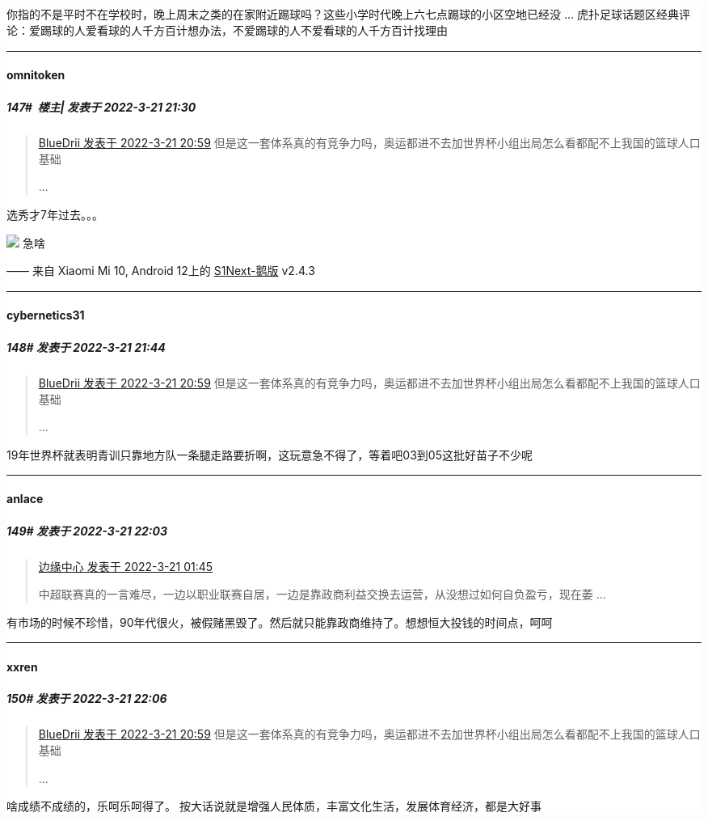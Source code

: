 你指的不是平时不在学校时，晚上周末之类的在家附近踢球吗？这些小学时代晚上六七点踢球的小区空地已经没 ...</blockquote>
虎扑足球话题区经典评论：爱踢球的人爱看球的人千方百计想办法，不爱踢球的人不爱看球的人千方百计找理由

*****

####  omnitoken  
##### 147#         楼主| 发表于 2022-3-21 21:30

<blockquote><a href="httphttps://bbs.saraba1st.com/2b/forum.php?mod=redirect&amp;goto=findpost&amp;pid=55133269&amp;ptid=2059058" target="_blank">BlueDrii 发表于 2022-3-21 20:59</a>
但是这一套体系真的有竞争力吗，奥运都进不去加世界杯小组出局怎么看都配不上我国的篮球人口基础

 ...</blockquote>
选秀才7年过去。。。

<img src="https://static.saraba1st.com/image/smiley/face2017/007.png" referrerpolicy="no-referrer"> 急啥

—— 来自 Xiaomi Mi 10, Android 12上的 [S1Next-鹅版](https://github.com/ykrank/S1-Next/releases) v2.4.3

*****

####  cybernetics31  
##### 148#       发表于 2022-3-21 21:44

<blockquote><a href="httphttps://bbs.saraba1st.com/2b/forum.php?mod=redirect&amp;goto=findpost&amp;pid=55133269&amp;ptid=2059058" target="_blank">BlueDrii 发表于 2022-3-21 20:59</a>
但是这一套体系真的有竞争力吗，奥运都进不去加世界杯小组出局怎么看都配不上我国的篮球人口基础

 ...</blockquote>
19年世界杯就表明青训只靠地方队一条腿走路要折啊，这玩意急不得了，等着吧03到05这批好苗子不少呢



*****

####  anlace  
##### 149#       发表于 2022-3-21 22:03

<blockquote><a href="httphttps://bbs.saraba1st.com/2b/forum.php?mod=redirect&amp;goto=findpost&amp;pid=55123657&amp;ptid=2059058" target="_blank">边缘中心 发表于 2022-3-21 01:45</a>

中超联赛真的一言难尽，一边以职业联赛自居，一边是靠政商利益交换去运营，从没想过如何自负盈亏，现在萎 ...</blockquote>
有市场的时候不珍惜，90年代很火，被假赌黑毁了。然后就只能靠政商维持了。想想恒大投钱的时间点，呵呵

*****

####  xxren  
##### 150#       发表于 2022-3-21 22:06

<blockquote><a href="httphttps://bbs.saraba1st.com/2b/forum.php?mod=redirect&amp;goto=findpost&amp;pid=55133269&amp;ptid=2059058" target="_blank">BlueDrii 发表于 2022-3-21 20:59</a>
但是这一套体系真的有竞争力吗，奥运都进不去加世界杯小组出局怎么看都配不上我国的篮球人口基础

 ...</blockquote>
啥成绩不成绩的，乐呵乐呵得了。
按大话说就是增强人民体质，丰富文化生活，发展体育经济，都是大好事
